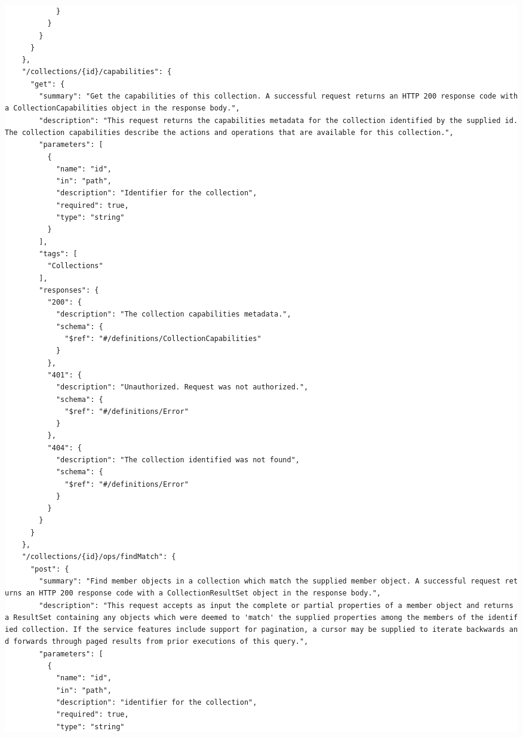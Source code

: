 ```
            }
          }
        }
      }
    },
    "/collections/{id}/capabilities": {
      "get": {
        "summary": "Get the capabilities of this collection. A successful request returns an HTTP 200 response code with a CollectionCapabilities object in the response body.",
        "description": "This request returns the capabilities metadata for the collection identified by the supplied id. The collection capabilities describe the actions and operations that are available for this collection.",
        "parameters": [
          {
            "name": "id",
            "in": "path",
            "description": "Identifier for the collection",
            "required": true,
            "type": "string"
          }
        ],
        "tags": [
          "Collections"
        ],
        "responses": {
          "200": {
            "description": "The collection capabilities metadata.",
            "schema": {
              "$ref": "#/definitions/CollectionCapabilities"
            }
          },
          "401": {
            "description": "Unauthorized. Request was not authorized.",
            "schema": {
              "$ref": "#/definitions/Error"
            }
          },
          "404": {
            "description": "The collection identified was not found",
            "schema": {
              "$ref": "#/definitions/Error"
            }
          }
        }
      }
    },
    "/collections/{id}/ops/findMatch": {
      "post": {
        "summary": "Find member objects in a collection which match the supplied member object. A successful request returns an HTTP 200 response code with a CollectionResultSet object in the response body.",
        "description": "This request accepts as input the complete or partial properties of a member object and returns a ResultSet containing any objects which were deemed to 'match' the supplied properties among the members of the identified collection. If the service features include support for pagination, a cursor may be supplied to iterate backwards and forwards through paged results from prior executions of this query.",
        "parameters": [
          {
            "name": "id",
            "in": "path",
            "description": "identifier for the collection",
            "required": true,
            "type": "string"
```